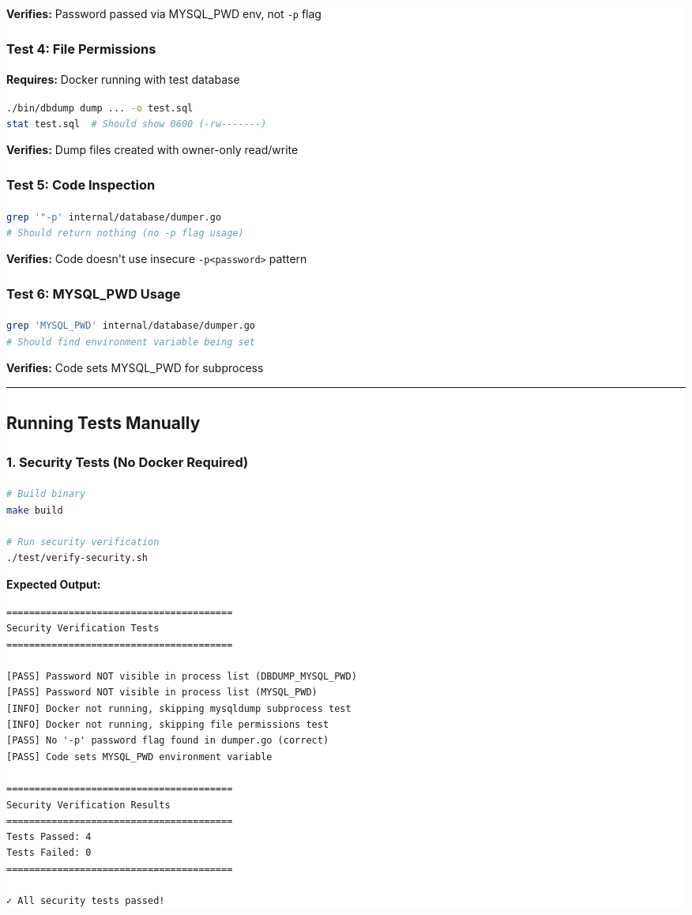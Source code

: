 **Verifies:** Password passed via MYSQL_PWD env, not `-p` flag

### Test 4: File Permissions

**Requires:** Docker running with test database

```bash
./bin/dbdump dump ... -o test.sql
stat test.sql  # Should show 0600 (-rw-------)
```

**Verifies:** Dump files created with owner-only read/write

### Test 5: Code Inspection

```bash
grep '"-p' internal/database/dumper.go
# Should return nothing (no -p flag usage)
```

**Verifies:** Code doesn't use insecure `-p<password>` pattern

### Test 6: MYSQL_PWD Usage

```bash
grep 'MYSQL_PWD' internal/database/dumper.go
# Should find environment variable being set
```

**Verifies:** Code sets MYSQL_PWD for subprocess

---

## Running Tests Manually

### 1. Security Tests (No Docker Required)

```bash
# Build binary
make build

# Run security verification
./test/verify-security.sh
```

**Expected Output:**
```
========================================
Security Verification Tests
========================================

[PASS] Password NOT visible in process list (DBDUMP_MYSQL_PWD)
[PASS] Password NOT visible in process list (MYSQL_PWD)
[INFO] Docker not running, skipping mysqldump subprocess test
[INFO] Docker not running, skipping file permissions test
[PASS] No '-p' password flag found in dumper.go (correct)
[PASS] Code sets MYSQL_PWD environment variable

========================================
Security Verification Results
========================================
Tests Passed: 4
Tests Failed: 0
========================================

✓ All security tests passed!
```
